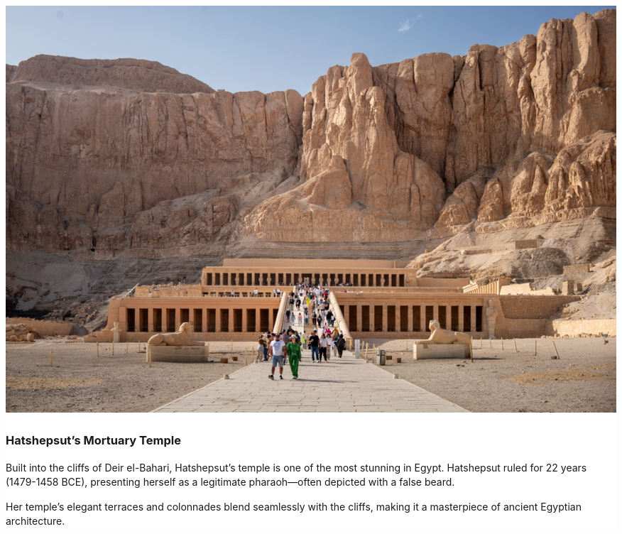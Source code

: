 ![](/img/Egypt/Hatshepsut.jpeg)

### Hatshepsut’s Mortuary Temple

Built into the cliffs of Deir el-Bahari, Hatshepsut’s temple is one of the most stunning in Egypt. Hatshepsut ruled for 22 years (1479-1458 BCE), presenting herself as a legitimate pharaoh—often depicted with a false beard.

Her temple’s elegant terraces and colonnades blend seamlessly with the cliffs, making it a masterpiece of ancient Egyptian architecture.
